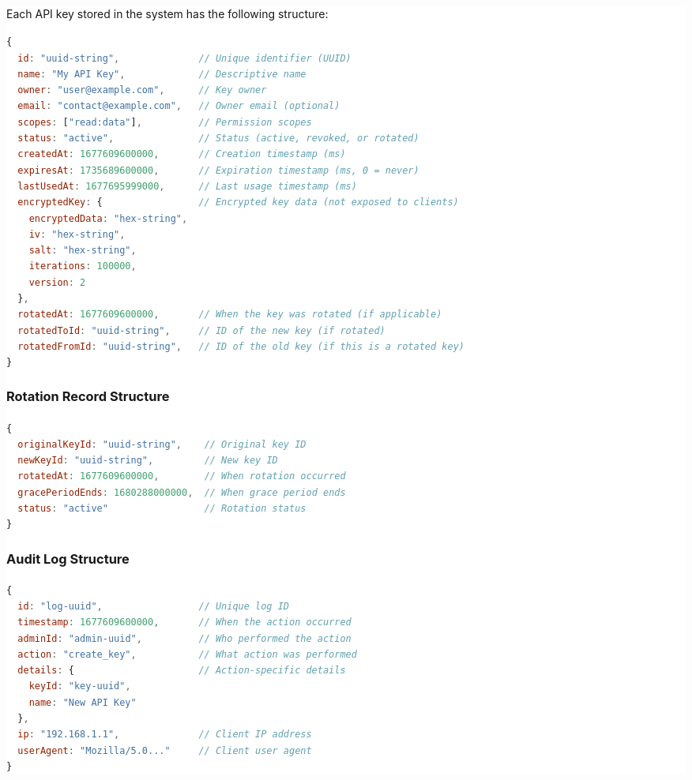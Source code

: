 Each API key stored in the system has the following structure:

```javascript
{
  id: "uuid-string",              // Unique identifier (UUID)
  name: "My API Key",             // Descriptive name
  owner: "user@example.com",      // Key owner
  email: "contact@example.com",   // Owner email (optional)
  scopes: ["read:data"],          // Permission scopes
  status: "active",               // Status (active, revoked, or rotated)
  createdAt: 1677609600000,       // Creation timestamp (ms)
  expiresAt: 1735689600000,       // Expiration timestamp (ms, 0 = never)
  lastUsedAt: 1677695999000,      // Last usage timestamp (ms)
  encryptedKey: {                 // Encrypted key data (not exposed to clients)
    encryptedData: "hex-string",
    iv: "hex-string",
    salt: "hex-string",
    iterations: 100000,
    version: 2
  },
  rotatedAt: 1677609600000,       // When the key was rotated (if applicable)
  rotatedToId: "uuid-string",     // ID of the new key (if rotated)
  rotatedFromId: "uuid-string",   // ID of the old key (if this is a rotated key)
}
```

### Rotation Record Structure

```javascript
{
  originalKeyId: "uuid-string",    // Original key ID
  newKeyId: "uuid-string",         // New key ID
  rotatedAt: 1677609600000,        // When rotation occurred
  gracePeriodEnds: 1680288000000,  // When grace period ends
  status: "active"                 // Rotation status
}
```

### Audit Log Structure

```javascript
{
  id: "log-uuid",                 // Unique log ID
  timestamp: 1677609600000,       // When the action occurred
  adminId: "admin-uuid",          // Who performed the action
  action: "create_key",           // What action was performed
  details: {                      // Action-specific details
    keyId: "key-uuid",
    name: "New API Key"
  },
  ip: "192.168.1.1",              // Client IP address
  userAgent: "Mozilla/5.0..."     // Client user agent
}
```
